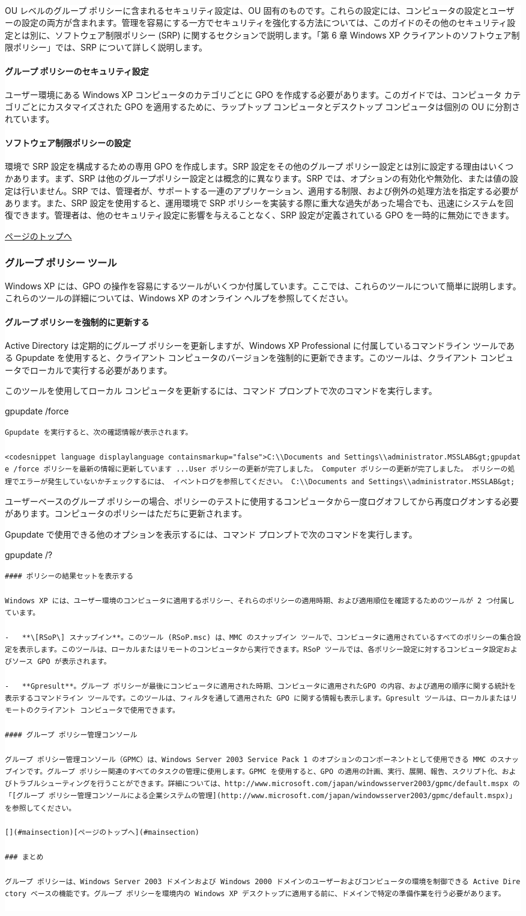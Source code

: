 OU レベルのグループ ポリシーに含まれるセキュリティ設定は、OU 固有のものです。これらの設定には、コンピュータの設定とユーザーの設定の両方が含まれます。管理を容易にする一方でセキュリティを強化する方法については、このガイドのその他のセキュリティ設定とは別に、ソフトウェア制限ポリシー (SRP) に関するセクションで説明します。「第 6 章 Windows XP クライアントのソフトウェア制限ポリシー」では、SRP について詳しく説明します。
  
#### グループ ポリシーのセキュリティ設定
  
ユーザー環境にある Windows XP コンピュータのカテゴリごとに GPO を作成する必要があります。このガイドでは、コンピュータ カテゴリごとにカスタマイズされた GPO を適用するために、ラップトップ コンピュータとデスクトップ コンピュータは個別の OU に分割されています。
  
#### ソフトウェア制限ポリシーの設定
  
環境で SRP 設定を構成するための専用 GPO を作成します。SRP 設定をその他のグループ ポリシー設定とは別に設定する理由はいくつかあります。まず、SRP は他のグループポリシー設定とは概念的に異なります。SRP では、オプションの有効化や無効化、または値の設定は行いません。SRP では、管理者が、サポートする一連のアプリケーション、適用する制限、および例外の処理方法を指定する必要があります。また、SRP 設定を使用すると、運用環境で SRP ポリシーを実装する際に重大な過失があった場合でも、迅速にシステムを回復できます。管理者は、他のセキュリティ設定に影響を与えることなく、SRP 設定が定義されている GPO を一時的に無効にできます。
  
[](#mainsection)[ページのトップへ](#mainsection)
  
### グループ ポリシー ツール
  
Windows XP には、GPO の操作を容易にするツールがいくつか付属しています。ここでは、これらのツールについて簡単に説明します。これらのツールの詳細については、Windows XP のオンライン ヘルプを参照してください。
  
#### グループ ポリシーを強制的に更新する
  
Active Directory は定期的にグループ ポリシーを更新しますが、Windows XP Professional に付属しているコマンドライン ツールである Gpupdate を使用すると、クライアント コンピュータのバージョンを強制的に更新できます。このツールは、クライアント コンピュータでローカルで実行する必要があります。
  
このツールを使用してローカル コンピュータを更新するには、コマンド プロンプトで次のコマンドを実行します。
  
<codesnippet language displaylanguage containsmarkup="false">gpupdate /force  
```  
Gpupdate を実行すると、次の確認情報が表示されます。
  
<codesnippet language displaylanguage containsmarkup="false">C:\\Documents and Settings\\administrator.MSSLAB&gt;gpupdate /force ポリシーを最新の情報に更新しています ...User ポリシーの更新が完了しました。 Computer ポリシーの更新が完了しました。 ポリシーの処理でエラーが発生していないかチェックするには、 イベントログを参照してください。 C:\\Documents and Settings\\administrator.MSSLAB&gt;  
```  
ユーザーベースのグループ ポリシーの場合、ポリシーのテストに使用するコンピュータから一度ログオフしてから再度ログオンする必要があります。コンピュータのポリシーはただちに更新されます。
  
Gpupdate で使用できる他のオプションを表示するには、コマンド プロンプトで次のコマンドを実行します。
  
<codesnippet language displaylanguage containsmarkup="false">gpupdate /?  
```  
#### ポリシーの結果セットを表示する
  
Windows XP には、ユーザー環境のコンピュータに適用するポリシー、それらのポリシーの適用時期、および適用順位を確認するためのツールが 2 つ付属しています。
  
-   **\[RSoP\] スナップイン**。このツール (RSoP.msc) は、MMC のスナップイン ツールで、コンピュータに適用されているすべてのポリシーの集合設定を表示します。このツールは、ローカルまたはリモートのコンピュータから実行できます。RSoP ツールでは、各ポリシー設定に対するコンピュータ設定およびソース GPO が表示されます。
  
-   **Gpresult**。グループ ポリシーが最後にコンピュータに適用された時期、コンピュータに適用されたGPO の内容、および適用の順序に関する統計を表示するコマンドライン ツールです。このツールは、フィルタを通して適用された GPO に関する情報も表示します。Gpresult ツールは、ローカルまたはリモートのクライアント コンピュータで使用できます。
  
#### グループ ポリシー管理コンソール
  
グループ ポリシー管理コンソール（GPMC）は、Windows Server 2003 Service Pack 1 のオプションのコンポーネントとして使用できる MMC のスナップインです。グループ ポリシー関連のすべてのタスクの管理に使用します。GPMC を使用すると、GPO の適用の計画、実行、展開、報告、スクリプト化、およびトラブルシューティングを行うことができます。詳細については、http://www.microsoft.com/japan/windowsserver2003/gpmc/default.mspx の「[グループ ポリシー管理コンソールによる企業システムの管理](http://www.microsoft.com/japan/windowsserver2003/gpmc/default.mspx)」を参照してください。
  
[](#mainsection)[ページのトップへ](#mainsection)
  
### まとめ
  
グループ ポリシーは、Windows Server 2003 ドメインおよび Windows 2000 ドメインのユーザーおよびコンピュータの環境を制御できる Active Directory ベースの機能です。グループ ポリシーを環境内の Windows XP デスクトップに適用する前に、ドメインで特定の準備作業を行う必要があります。
  
```